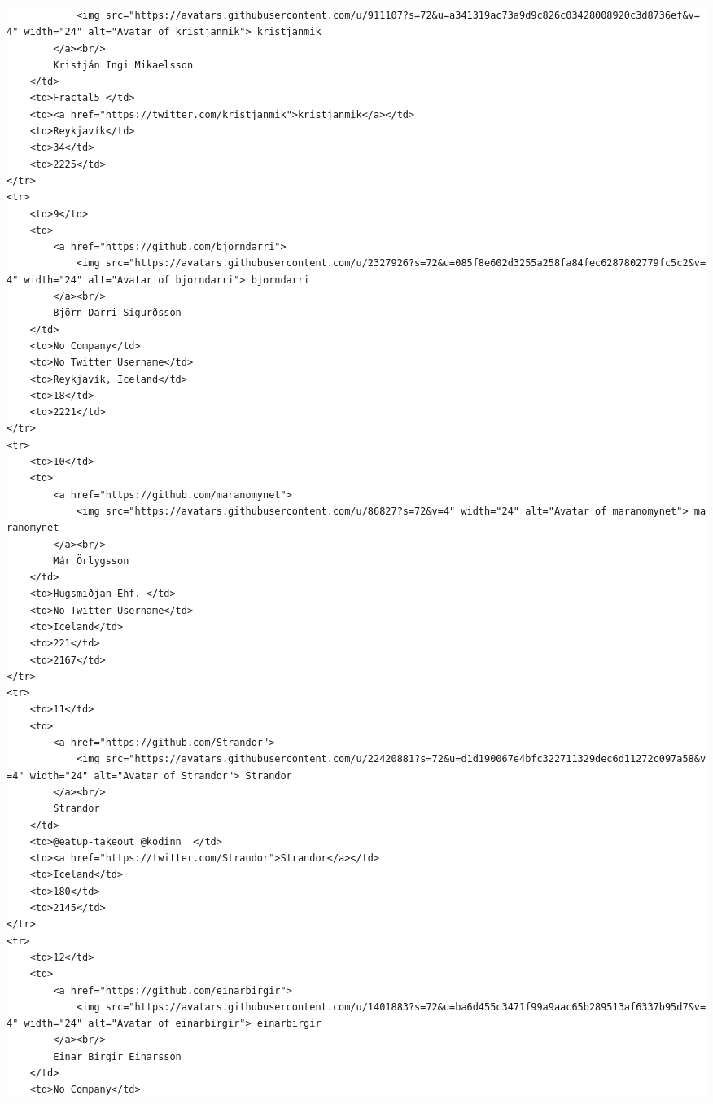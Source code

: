 				<img src="https://avatars.githubusercontent.com/u/911107?s=72&u=a341319ac73a9d9c826c03428008920c3d8736ef&v=4" width="24" alt="Avatar of kristjanmik"> kristjanmik
			</a><br/>
			Kristján Ingi Mikaelsson
		</td>
		<td>Fractal5 </td>
		<td><a href="https://twitter.com/kristjanmik">kristjanmik</a></td>
		<td>Reykjavík</td>
		<td>34</td>
		<td>2225</td>
	</tr>
	<tr>
		<td>9</td>
		<td>
			<a href="https://github.com/bjorndarri">
				<img src="https://avatars.githubusercontent.com/u/2327926?s=72&u=085f8e602d3255a258fa84fec6287802779fc5c2&v=4" width="24" alt="Avatar of bjorndarri"> bjorndarri
			</a><br/>
			Björn Darri Sigurðsson
		</td>
		<td>No Company</td>
		<td>No Twitter Username</td>
		<td>Reykjavík, Iceland</td>
		<td>18</td>
		<td>2221</td>
	</tr>
	<tr>
		<td>10</td>
		<td>
			<a href="https://github.com/maranomynet">
				<img src="https://avatars.githubusercontent.com/u/86827?s=72&v=4" width="24" alt="Avatar of maranomynet"> maranomynet
			</a><br/>
			Már Örlygsson
		</td>
		<td>Hugsmiðjan Ehf. </td>
		<td>No Twitter Username</td>
		<td>Iceland</td>
		<td>221</td>
		<td>2167</td>
	</tr>
	<tr>
		<td>11</td>
		<td>
			<a href="https://github.com/Strandor">
				<img src="https://avatars.githubusercontent.com/u/22420881?s=72&u=d1d190067e4bfc322711329dec6d11272c097a58&v=4" width="24" alt="Avatar of Strandor"> Strandor
			</a><br/>
			Strandor
		</td>
		<td>@eatup-takeout @kodinn  </td>
		<td><a href="https://twitter.com/Strandor">Strandor</a></td>
		<td>Iceland</td>
		<td>180</td>
		<td>2145</td>
	</tr>
	<tr>
		<td>12</td>
		<td>
			<a href="https://github.com/einarbirgir">
				<img src="https://avatars.githubusercontent.com/u/1401883?s=72&u=ba6d455c3471f99a9aac65b289513af6337b95d7&v=4" width="24" alt="Avatar of einarbirgir"> einarbirgir
			</a><br/>
			Einar Birgir Einarsson
		</td>
		<td>No Company</td>